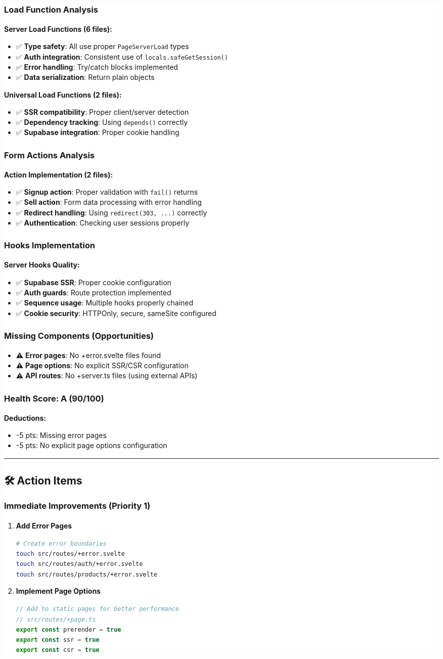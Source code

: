 ### Load Function Analysis
**Server Load Functions (6 files):**
- ✅ **Type safety**: All use proper `PageServerLoad` types
- ✅ **Auth integration**: Consistent use of `locals.safeGetSession()`
- ✅ **Error handling**: Try/catch blocks implemented
- ✅ **Data serialization**: Return plain objects

**Universal Load Functions (2 files):**
- ✅ **SSR compatibility**: Proper client/server detection
- ✅ **Dependency tracking**: Using `depends()` correctly
- ✅ **Supabase integration**: Proper cookie handling

### Form Actions Analysis
**Action Implementation (2 files):**
- ✅ **Signup action**: Proper validation with `fail()` returns
- ✅ **Sell action**: Form data processing with error handling
- ✅ **Redirect handling**: Using `redirect(303, ...)` correctly
- ✅ **Authentication**: Checking user sessions properly

### Hooks Implementation
**Server Hooks Quality:**
- ✅ **Supabase SSR**: Proper cookie configuration
- ✅ **Auth guards**: Route protection implemented
- ✅ **Sequence usage**: Multiple hooks properly chained
- ✅ **Cookie security**: HTTPOnly, secure, sameSite configured

### Missing Components (Opportunities)
- ⚠️ **Error pages**: No +error.svelte files found
- ⚠️ **Page options**: No explicit SSR/CSR configuration
- ⚠️ **API routes**: No +server.ts files (using external APIs)

### Health Score: A (90/100)
**Deductions:**
- -5 pts: Missing error pages  
- -5 pts: No explicit page options configuration

---

## 🛠️ Action Items

### Immediate Improvements (Priority 1)
1. **Add Error Pages**
   ```bash
   # Create error boundaries
   touch src/routes/+error.svelte
   touch src/routes/auth/+error.svelte
   touch src/routes/products/+error.svelte
   ```

2. **Implement Page Options**
   ```typescript
   // Add to static pages for better performance
   // src/routes/+page.ts
   export const prerender = true
   export const ssr = true
   export const csr = true
   ```
